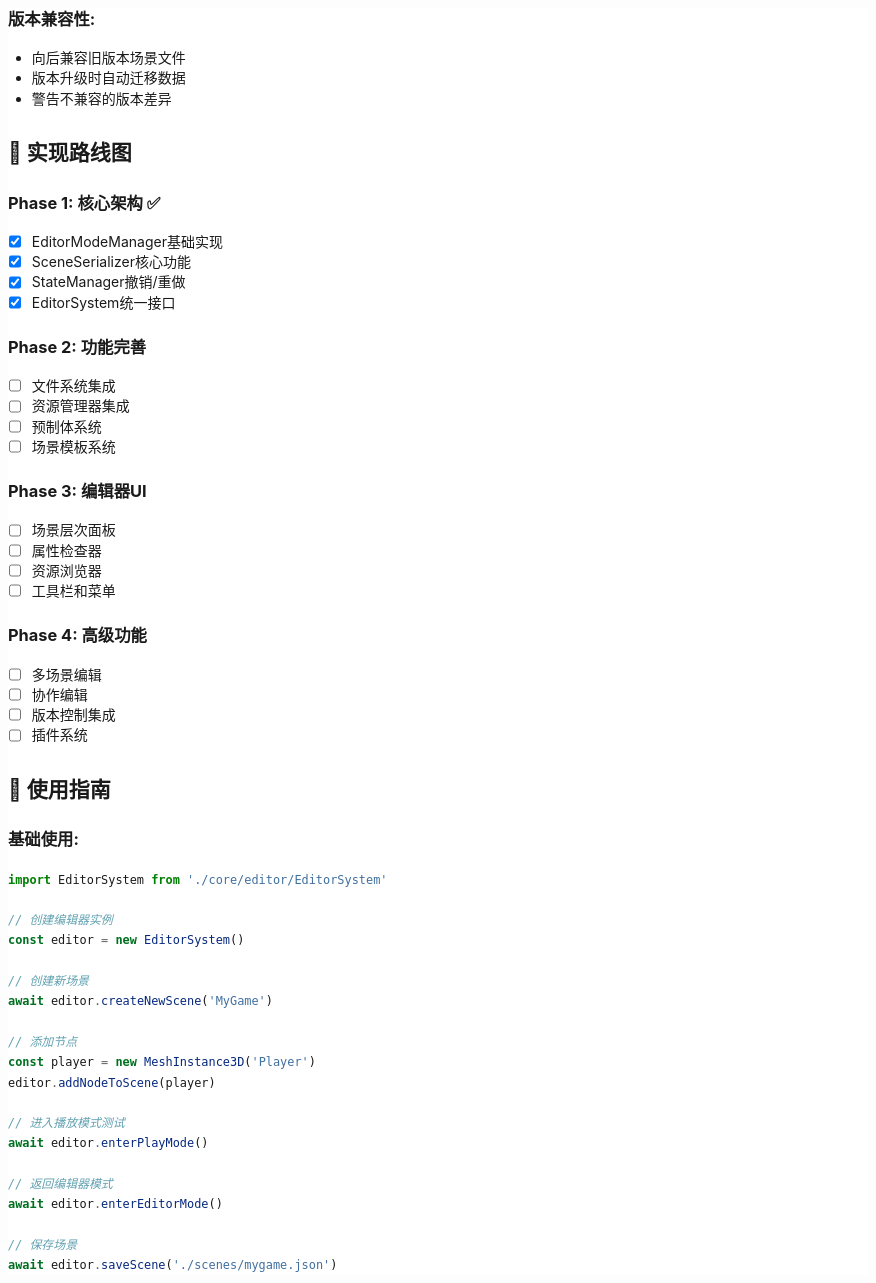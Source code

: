 ### **版本兼容性**:
- 向后兼容旧版本场景文件
- 版本升级时自动迁移数据
- 警告不兼容的版本差异

## 🎯 **实现路线图**

### **Phase 1: 核心架构 ✅**
- [x] EditorModeManager基础实现
- [x] SceneSerializer核心功能
- [x] StateManager撤销/重做
- [x] EditorSystem统一接口

### **Phase 2: 功能完善**
- [ ] 文件系统集成
- [ ] 资源管理器集成
- [ ] 预制体系统
- [ ] 场景模板系统

### **Phase 3: 编辑器UI**
- [ ] 场景层次面板
- [ ] 属性检查器
- [ ] 资源浏览器
- [ ] 工具栏和菜单

### **Phase 4: 高级功能**
- [ ] 多场景编辑
- [ ] 协作编辑
- [ ] 版本控制集成
- [ ] 插件系统

## 🚀 **使用指南**

### **基础使用**:
```typescript
import EditorSystem from './core/editor/EditorSystem'

// 创建编辑器实例
const editor = new EditorSystem()

// 创建新场景
await editor.createNewScene('MyGame')

// 添加节点
const player = new MeshInstance3D('Player')
editor.addNodeToScene(player)

// 进入播放模式测试
await editor.enterPlayMode()

// 返回编辑器模式
await editor.enterEditorMode()

// 保存场景
await editor.saveScene('./scenes/mygame.json')
```
